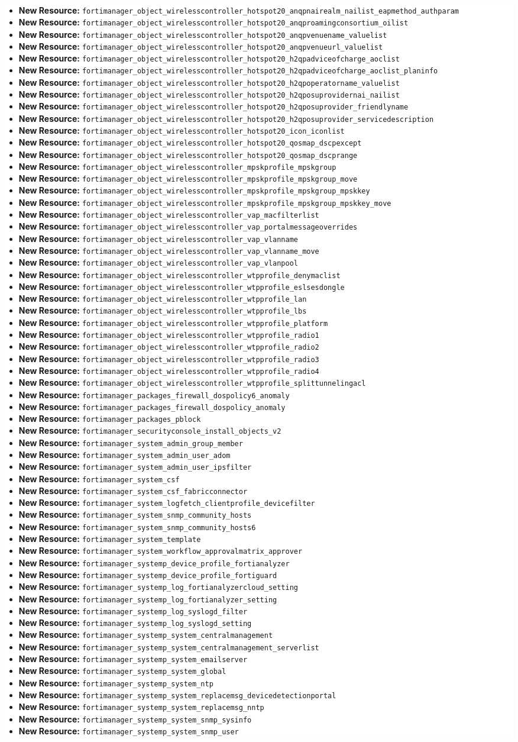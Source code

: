 * **New Resource:** `fortimanager_object_wirelesscontroller_hotspot20_anqpnairealm_nailist_eapmethod_authparam`
* **New Resource:** `fortimanager_object_wirelesscontroller_hotspot20_anqproamingconsortium_oilist`
* **New Resource:** `fortimanager_object_wirelesscontroller_hotspot20_anqpvenuename_valuelist`
* **New Resource:** `fortimanager_object_wirelesscontroller_hotspot20_anqpvenueurl_valuelist`
* **New Resource:** `fortimanager_object_wirelesscontroller_hotspot20_h2qpadviceofcharge_aoclist`
* **New Resource:** `fortimanager_object_wirelesscontroller_hotspot20_h2qpadviceofcharge_aoclist_planinfo`
* **New Resource:** `fortimanager_object_wirelesscontroller_hotspot20_h2qpoperatorname_valuelist`
* **New Resource:** `fortimanager_object_wirelesscontroller_hotspot20_h2qposuprovidernai_nailist`
* **New Resource:** `fortimanager_object_wirelesscontroller_hotspot20_h2qposuprovider_friendlyname`
* **New Resource:** `fortimanager_object_wirelesscontroller_hotspot20_h2qposuprovider_servicedescription`
* **New Resource:** `fortimanager_object_wirelesscontroller_hotspot20_icon_iconlist`
* **New Resource:** `fortimanager_object_wirelesscontroller_hotspot20_qosmap_dscpexcept`
* **New Resource:** `fortimanager_object_wirelesscontroller_hotspot20_qosmap_dscprange`
* **New Resource:** `fortimanager_object_wirelesscontroller_mpskprofile_mpskgroup`
* **New Resource:** `fortimanager_object_wirelesscontroller_mpskprofile_mpskgroup_move`
* **New Resource:** `fortimanager_object_wirelesscontroller_mpskprofile_mpskgroup_mpskkey`
* **New Resource:** `fortimanager_object_wirelesscontroller_mpskprofile_mpskgroup_mpskkey_move`
* **New Resource:** `fortimanager_object_wirelesscontroller_vap_macfilterlist`
* **New Resource:** `fortimanager_object_wirelesscontroller_vap_portalmessageoverrides`
* **New Resource:** `fortimanager_object_wirelesscontroller_vap_vlanname`
* **New Resource:** `fortimanager_object_wirelesscontroller_vap_vlanname_move`
* **New Resource:** `fortimanager_object_wirelesscontroller_vap_vlanpool`
* **New Resource:** `fortimanager_object_wirelesscontroller_wtpprofile_denymaclist`
* **New Resource:** `fortimanager_object_wirelesscontroller_wtpprofile_eslsesdongle`
* **New Resource:** `fortimanager_object_wirelesscontroller_wtpprofile_lan`
* **New Resource:** `fortimanager_object_wirelesscontroller_wtpprofile_lbs`
* **New Resource:** `fortimanager_object_wirelesscontroller_wtpprofile_platform`
* **New Resource:** `fortimanager_object_wirelesscontroller_wtpprofile_radio1`
* **New Resource:** `fortimanager_object_wirelesscontroller_wtpprofile_radio2`
* **New Resource:** `fortimanager_object_wirelesscontroller_wtpprofile_radio3`
* **New Resource:** `fortimanager_object_wirelesscontroller_wtpprofile_radio4`
* **New Resource:** `fortimanager_object_wirelesscontroller_wtpprofile_splittunnelingacl`
* **New Resource:** `fortimanager_packages_firewall_dospolicy6_anomaly`
* **New Resource:** `fortimanager_packages_firewall_dospolicy_anomaly`
* **New Resource:** `fortimanager_packages_pblock`
* **New Resource:** `fortimanager_securityconsole_install_objects_v2`
* **New Resource:** `fortimanager_system_admin_group_member`
* **New Resource:** `fortimanager_system_admin_user_adom`
* **New Resource:** `fortimanager_system_admin_user_ipsfilter`
* **New Resource:** `fortimanager_system_csf`
* **New Resource:** `fortimanager_system_csf_fabricconnector`
* **New Resource:** `fortimanager_system_logfetch_clientprofile_devicefilter`
* **New Resource:** `fortimanager_system_snmp_community_hosts`
* **New Resource:** `fortimanager_system_snmp_community_hosts6`
* **New Resource:** `fortimanager_system_template`
* **New Resource:** `fortimanager_system_workflow_approvalmatrix_approver`
* **New Resource:** `fortimanager_systemp_device_profile_fortianalyzer`
* **New Resource:** `fortimanager_systemp_device_profile_fortiguard`
* **New Resource:** `fortimanager_systemp_log_fortianalyzercloud_setting`
* **New Resource:** `fortimanager_systemp_log_fortianalyzer_setting`
* **New Resource:** `fortimanager_systemp_log_syslogd_filter`
* **New Resource:** `fortimanager_systemp_log_syslogd_setting`
* **New Resource:** `fortimanager_systemp_system_centralmanagement`
* **New Resource:** `fortimanager_systemp_system_centralmanagement_serverlist`
* **New Resource:** `fortimanager_systemp_system_emailserver`
* **New Resource:** `fortimanager_systemp_system_global`
* **New Resource:** `fortimanager_systemp_system_ntp`
* **New Resource:** `fortimanager_systemp_system_replacemsg_devicedetectionportal`
* **New Resource:** `fortimanager_systemp_system_replacemsg_nntp`
* **New Resource:** `fortimanager_systemp_system_snmp_sysinfo`
* **New Resource:** `fortimanager_systemp_system_snmp_user`